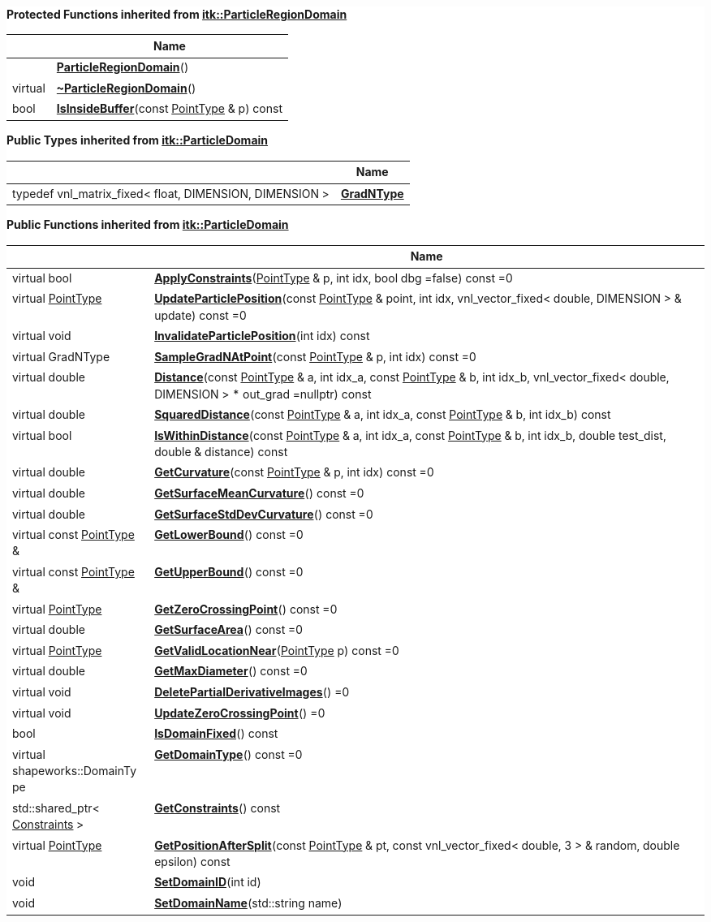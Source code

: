**Protected Functions inherited from [itk::ParticleRegionDomain](../Classes/classitk_1_1ParticleRegionDomain.md)**

|                | Name           |
| -------------- | -------------- |
| | **[ParticleRegionDomain](../Classes/classitk_1_1ParticleRegionDomain.md#function-particleregiondomain)**() |
| virtual | **[~ParticleRegionDomain](../Classes/classitk_1_1ParticleRegionDomain.md#function-~particleregiondomain)**() |
| bool | **[IsInsideBuffer](../Classes/classitk_1_1ParticleRegionDomain.md#function-isinsidebuffer)**(const [PointType](../Classes/classitk_1_1ParticleDomain.md#typedef-pointtype) & p) const |

**Public Types inherited from [itk::ParticleDomain](../Classes/classitk_1_1ParticleDomain.md)**

|                | Name           |
| -------------- | -------------- |
| typedef vnl_matrix_fixed< float, DIMENSION, DIMENSION > | **[GradNType](../Classes/classitk_1_1ParticleDomain.md#typedef-gradntype)**  |

**Public Functions inherited from [itk::ParticleDomain](../Classes/classitk_1_1ParticleDomain.md)**

|                | Name           |
| -------------- | -------------- |
| virtual bool | **[ApplyConstraints](../Classes/classitk_1_1ParticleDomain.md#function-applyconstraints)**([PointType](../Classes/classitk_1_1ParticleDomain.md#typedef-pointtype) & p, int idx, bool dbg =false) const =0 |
| virtual [PointType](../Classes/classitk_1_1ParticleDomain.md#typedef-pointtype) | **[UpdateParticlePosition](../Classes/classitk_1_1ParticleDomain.md#function-updateparticleposition)**(const [PointType](../Classes/classitk_1_1ParticleDomain.md#typedef-pointtype) & point, int idx, vnl_vector_fixed< double, DIMENSION > & update) const =0 |
| virtual void | **[InvalidateParticlePosition](../Classes/classitk_1_1ParticleDomain.md#function-invalidateparticleposition)**(int idx) const |
| virtual GradNType | **[SampleGradNAtPoint](../Classes/classitk_1_1ParticleDomain.md#function-samplegradnatpoint)**(const [PointType](../Classes/classitk_1_1ParticleDomain.md#typedef-pointtype) & p, int idx) const =0 |
| virtual double | **[Distance](../Classes/classitk_1_1ParticleDomain.md#function-distance)**(const [PointType](../Classes/classitk_1_1ParticleDomain.md#typedef-pointtype) & a, int idx_a, const [PointType](../Classes/classitk_1_1ParticleDomain.md#typedef-pointtype) & b, int idx_b, vnl_vector_fixed< double, DIMENSION > * out_grad =nullptr) const |
| virtual double | **[SquaredDistance](../Classes/classitk_1_1ParticleDomain.md#function-squareddistance)**(const [PointType](../Classes/classitk_1_1ParticleDomain.md#typedef-pointtype) & a, int idx_a, const [PointType](../Classes/classitk_1_1ParticleDomain.md#typedef-pointtype) & b, int idx_b) const |
| virtual bool | **[IsWithinDistance](../Classes/classitk_1_1ParticleDomain.md#function-iswithindistance)**(const [PointType](../Classes/classitk_1_1ParticleDomain.md#typedef-pointtype) & a, int idx_a, const [PointType](../Classes/classitk_1_1ParticleDomain.md#typedef-pointtype) & b, int idx_b, double test_dist, double & distance) const |
| virtual double | **[GetCurvature](../Classes/classitk_1_1ParticleDomain.md#function-getcurvature)**(const [PointType](../Classes/classitk_1_1ParticleDomain.md#typedef-pointtype) & p, int idx) const =0 |
| virtual double | **[GetSurfaceMeanCurvature](../Classes/classitk_1_1ParticleDomain.md#function-getsurfacemeancurvature)**() const =0 |
| virtual double | **[GetSurfaceStdDevCurvature](../Classes/classitk_1_1ParticleDomain.md#function-getsurfacestddevcurvature)**() const =0 |
| virtual const [PointType](../Classes/classitk_1_1ParticleDomain.md#typedef-pointtype) & | **[GetLowerBound](../Classes/classitk_1_1ParticleDomain.md#function-getlowerbound)**() const =0 |
| virtual const [PointType](../Classes/classitk_1_1ParticleDomain.md#typedef-pointtype) & | **[GetUpperBound](../Classes/classitk_1_1ParticleDomain.md#function-getupperbound)**() const =0 |
| virtual [PointType](../Classes/classitk_1_1ParticleDomain.md#typedef-pointtype) | **[GetZeroCrossingPoint](../Classes/classitk_1_1ParticleDomain.md#function-getzerocrossingpoint)**() const =0 |
| virtual double | **[GetSurfaceArea](../Classes/classitk_1_1ParticleDomain.md#function-getsurfacearea)**() const =0 |
| virtual [PointType](../Classes/classitk_1_1ParticleDomain.md#typedef-pointtype) | **[GetValidLocationNear](../Classes/classitk_1_1ParticleDomain.md#function-getvalidlocationnear)**([PointType](../Classes/classitk_1_1ParticleDomain.md#typedef-pointtype) p) const =0 |
| virtual double | **[GetMaxDiameter](../Classes/classitk_1_1ParticleDomain.md#function-getmaxdiameter)**() const =0 |
| virtual void | **[DeletePartialDerivativeImages](../Classes/classitk_1_1ParticleDomain.md#function-deletepartialderivativeimages)**() =0 |
| virtual void | **[UpdateZeroCrossingPoint](../Classes/classitk_1_1ParticleDomain.md#function-updatezerocrossingpoint)**() =0 |
| bool | **[IsDomainFixed](../Classes/classitk_1_1ParticleDomain.md#function-isdomainfixed)**() const |
| virtual shapeworks::DomainType | **[GetDomainType](../Classes/classitk_1_1ParticleDomain.md#function-getdomaintype)**() const =0 |
| std::shared_ptr< [Constraints](../Classes/classitk_1_1Constraints.md) > | **[GetConstraints](../Classes/classitk_1_1ParticleDomain.md#function-getconstraints)**() const |
| virtual [PointType](../Classes/classitk_1_1ParticleDomain.md#typedef-pointtype) | **[GetPositionAfterSplit](../Classes/classitk_1_1ParticleDomain.md#function-getpositionaftersplit)**(const [PointType](../Classes/classitk_1_1ParticleDomain.md#typedef-pointtype) & pt, const vnl_vector_fixed< double, 3 > & random, double epsilon) const |
| void | **[SetDomainID](../Classes/classitk_1_1ParticleDomain.md#function-setdomainid)**(int id) |
| void | **[SetDomainName](../Classes/classitk_1_1ParticleDomain.md#function-setdomainname)**(std::string name) |
